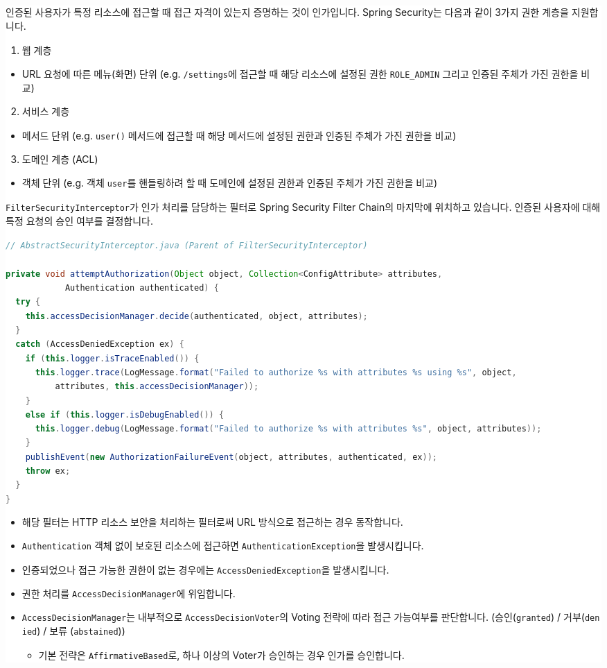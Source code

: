인증된 사용자가 특정 리소스에 접근할 때 접근 자격이 있는지 증명하는 것이 인가입니다.
Spring Security는 다음과 같이 3가지 권한 계층을 지원합니다.

1. 웹 계층
  - URL 요청에 따른 메뉴(화면) 단위 (e.g. `/settings`에 접근할 때 해당 리소스에 설정된 권한 `ROLE_ADMIN` 그리고 인증된 주체가 가진 권한을 비교)

2. 서비스 계층
  - 메서드 단위 (e.g. `user()` 메서드에 접근할 때 해당 메서드에 설정된 권한과 인증된 주체가 가진 권한을 비교)
  
3. 도메인 계층 (ACL)
  - 객체 단위 (e.g. 객체 `user`를 핸들링하려 할 때 도메인에 설정된 권한과 인증된 주체가 가진 권한을 비교)
  
`FilterSecurityInterceptor`가 인가 처리를 담당하는 필터로 Spring Security Filter Chain의 마지막에 위치하고 있습니다. 인증된 사용자에 대해 특정 요청의 승인 여부를 결정합니다.
```java
// AbstractSecurityInterceptor.java (Parent of FilterSecurityInterceptor)

private void attemptAuthorization(Object object, Collection<ConfigAttribute> attributes,
			Authentication authenticated) {
  try {
    this.accessDecisionManager.decide(authenticated, object, attributes);
  }
  catch (AccessDeniedException ex) {
    if (this.logger.isTraceEnabled()) {
      this.logger.trace(LogMessage.format("Failed to authorize %s with attributes %s using %s", object,
          attributes, this.accessDecisionManager));
    }
    else if (this.logger.isDebugEnabled()) {
      this.logger.debug(LogMessage.format("Failed to authorize %s with attributes %s", object, attributes));
    }
    publishEvent(new AuthorizationFailureEvent(object, attributes, authenticated, ex));
    throw ex;
  }
}
```

- 해당 필터는 HTTP 리소스 보안을 처리하는 필터로써 URL 방식으로 접근하는 경우 동작합니다.

- `Authentication` 객체 없이 보호된 리소스에 접근하면 `AuthenticationException`을 발생시킵니다.
- 인증되었으나 접근 가능한 권한이 없는 경우에는 `AccessDeniedException`을 발생시킵니다.
- 권한 처리를 `AccessDecisionManager`에 위임합니다.

- `AccessDecisionManager`는 내부적으로 `AccessDecisionVoter`의 Voting 전략에 따라 접근 가능여부를 판단합니다. (승인(`granted`) / 거부(`denied`) / 보류 (`abstained`))
  - 기본 전략은 `AffirmativeBased`로, 하나 이상의 Voter가 승인하는 경우 인가를 승인합니다.
